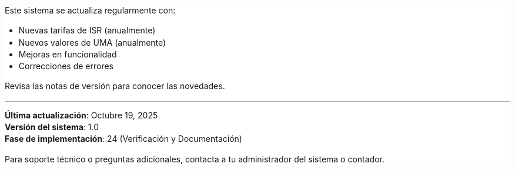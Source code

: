 Este sistema se actualiza regularmente con:
- Nuevas tarifas de ISR (anualmente)
- Nuevos valores de UMA (anualmente)
- Mejoras en funcionalidad
- Correcciones de errores

Revisa las notas de versión para conocer las novedades.

---

**Última actualización**: Octubre 19, 2025  
**Versión del sistema**: 1.0  
**Fase de implementación**: 24 (Verificación y Documentación)

Para soporte técnico o preguntas adicionales, contacta a tu administrador del sistema o contador.
